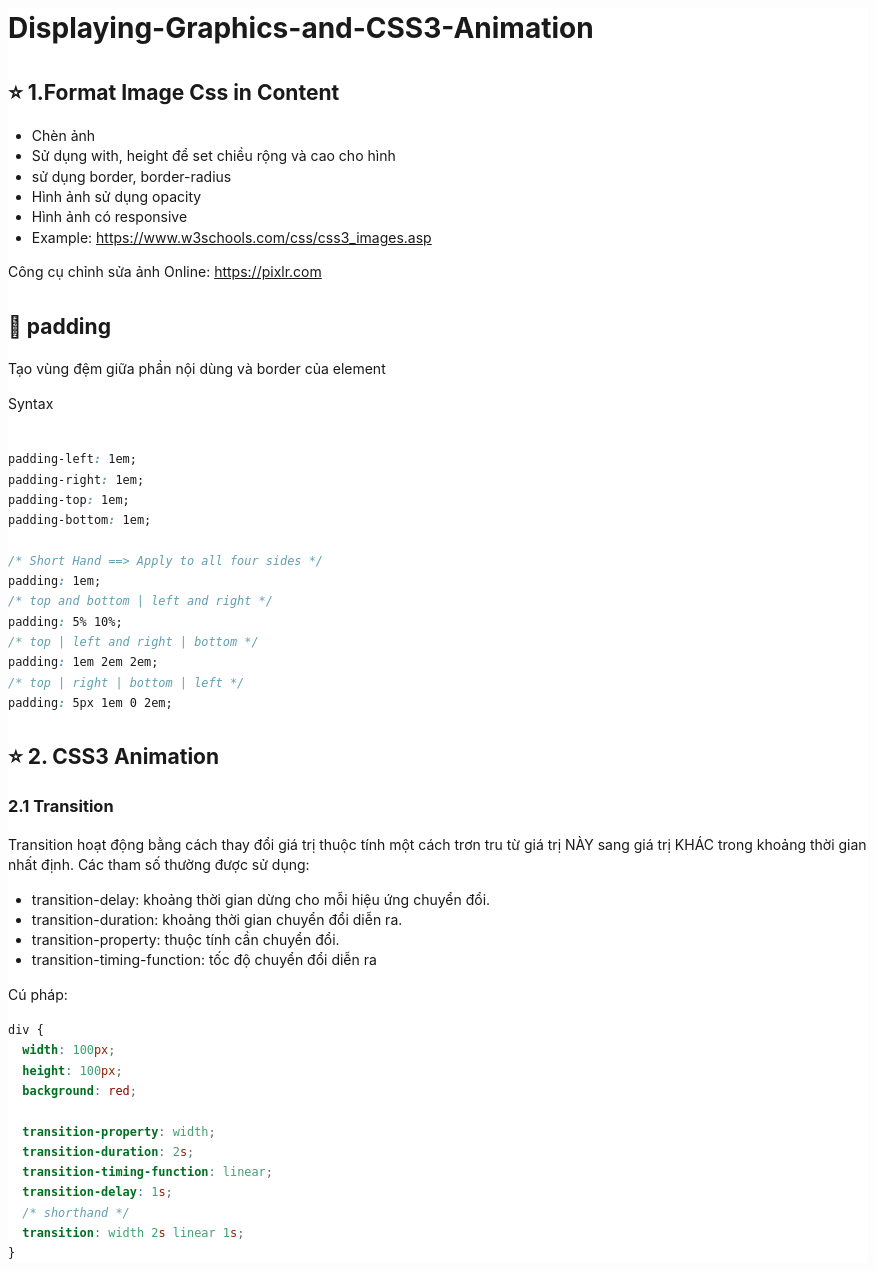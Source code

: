 # Displaying-Graphics-and-CSS3-Animation

## ⭐ 1.Format Image Css in Content

- Chèn ảnh
- Sử dụng with, height để set chiều rộng và cao cho hình
- sử dụng border, border-radius
- Hình ảnh sử dụng opacity
- Hình ảnh có responsive
- Example: <https://www.w3schools.com/css/css3_images.asp>

Công cụ chỉnh sửa ảnh Online: <https://pixlr.com>


## 🌻 padding

Tạo vùng đệm giữa phần nội dùng và border của element

Syntax

```css

padding-left: 1em;
padding-right: 1em;
padding-top: 1em;
padding-bottom: 1em;

/* Short Hand ==> Apply to all four sides */
padding: 1em;
/* top and bottom | left and right */
padding: 5% 10%;
/* top | left and right | bottom */
padding: 1em 2em 2em;
/* top | right | bottom | left */
padding: 5px 1em 0 2em;
```

## ⭐ 2. CSS3 Animation

### 2.1 Transition


Transition hoạt động bằng cách thay đổi giá trị thuộc tính một cách trơn tru từ giá trị NÀY sang giá trị KHÁC trong khoảng thời gian nhất định. Các tham số thường được sử dụng:

- transition-delay: khoảng thời gian dừng cho mỗi hiệu ứng chuyển đổi.
- transition-duration: khoảng thời gian chuyển đổi diễn ra.
- transition-property: thuộc tính cần chuyển đổi.
- transition-timing-function: tốc độ chuyển đổi diễn ra

Cú pháp: 

```css
div {
  width: 100px;
  height: 100px;
  background: red;

  transition-property: width;
  transition-duration: 2s;
  transition-timing-function: linear;
  transition-delay: 1s;
  /* shorthand */
  transition: width 2s linear 1s;
}
```
